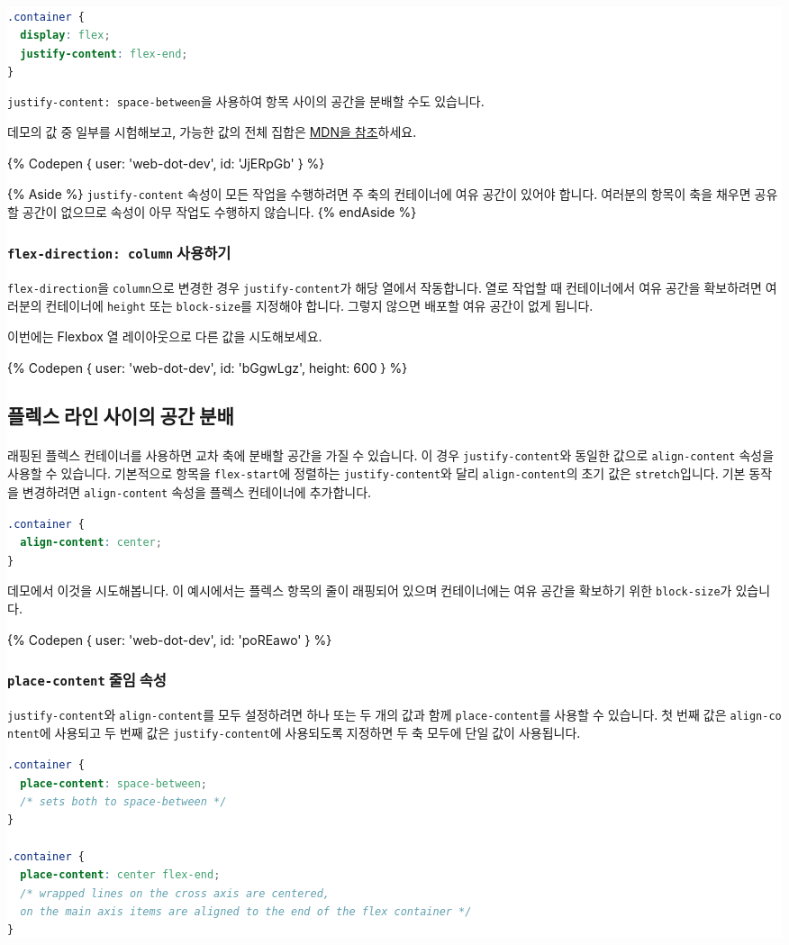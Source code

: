 ```css
.container {
  display: flex;
  justify-content: flex-end;
}
```

`justify-content: space-between`을 사용하여 항목 사이의 공간을 분배할 수도 있습니다.

데모의 값 중 일부를 시험해보고, 가능한 값의 전체 집합은 [MDN을 참조](https://developer.mozilla.org/docs/Web/CSS/justify-content)하세요.

{% Codepen { user: 'web-dot-dev', id: 'JjERpGb' } %}

{% Aside %} `justify-content` 속성이 모든 작업을 수행하려면 주 축의 컨테이너에 여유 공간이 있어야 합니다. 여러분의 항목이 축을 채우면 공유할 공간이 없으므로 속성이 아무 작업도 수행하지 않습니다. {% endAside %}

### `flex-direction: column` 사용하기

`flex-direction`을 `column`으로 변경한 경우 `justify-content`가 해당 열에서 작동합니다. 열로 작업할 때 컨테이너에서 여유 공간을 확보하려면 여러분의 컨테이너에 `height` 또는 `block-size`를 지정해야 합니다. 그렇지 않으면 배포할 여유 공간이 없게 됩니다.

이번에는 Flexbox 열 레이아웃으로 다른 값을 시도해보세요.

{% Codepen { user: 'web-dot-dev', id: 'bGgwLgz', height: 600 } %}

## 플렉스 라인 사이의 공간 분배

래핑된 플렉스 컨테이너를 사용하면 교차 축에 분배할 공간을 가질 수 있습니다. 이 경우 `justify-content`와 동일한 값으로 `align-content` 속성을 사용할 수 있습니다. 기본적으로 항목을 `flex-start`에 정렬하는 `justify-content`와 달리 `align-content`의 초기 값은 `stretch`입니다. 기본 동작을 변경하려면 `align-content` 속성을 플렉스 컨테이너에 추가합니다.

```css
.container {
  align-content: center;
}
```

데모에서 이것을 시도해봅니다. 이 예시에서는 플렉스 항목의 줄이 래핑되어 있으며 컨테이너에는 여유 공간을 확보하기 위한 `block-size`가 있습니다.

{% Codepen { user: 'web-dot-dev', id: 'poREawo' } %}

### `place-content` 줄임 속성

`justify-content`와 `align-content`를 모두 설정하려면 하나 또는 두 개의 값과 함께 `place-content`를 사용할 수 있습니다. 첫 번째 값은 `align-content`에 사용되고 두 번째 값은 `justify-content`에 사용되도록 지정하면 두 축 모두에 단일 값이 사용됩니다.

```css
.container {
  place-content: space-between;
  /* sets both to space-between */
}

.container {
  place-content: center flex-end;
  /* wrapped lines on the cross axis are centered,
  on the main axis items are aligned to the end of the flex container */
}
```
